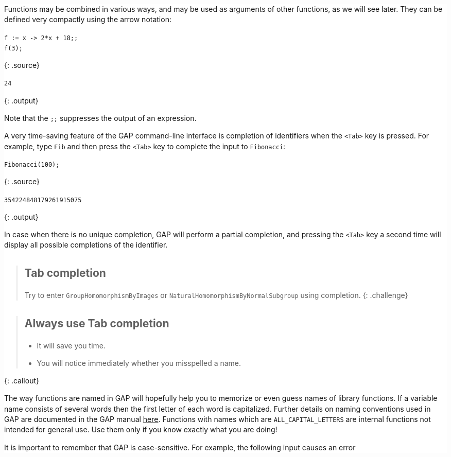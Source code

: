 Functions may be combined in various ways, and may be
used as arguments of other functions, as we will see later.
They can be defined very compactly using the arrow notation:
~~~
f := x -> 2*x + 18;;
f(3);
~~~
{: .source}

~~~
24
~~~
{: .output}

Note that the `;;` suppresses the output of an expression.

A very time-saving feature of the GAP command-line interface is completion
of identifiers when the `<Tab>` key is pressed. For example, type `Fib` and then
press the `<Tab>` key to complete the input to `Fibonacci`:

~~~
Fibonacci(100);
~~~
{: .source}

~~~
354224848179261915075
~~~
{: .output}

In case when there is no unique completion, GAP will perform a
partial completion, and pressing the `<Tab>` key a second time will display all possible
completions of the identifier.

> ## Tab completion
> Try to enter `GroupHomomorphismByImages` or
> `NaturalHomomorphismByNormalSubgroup` using completion.
{: .challenge}

> ## Always use Tab completion
>
> * It will save you time.
>
> * You will notice immediately whether you misspelled a name.
>
{: .callout}

The way functions are named in GAP will hopefully help you to memorize or even guess names
of library functions. If a variable name consists of several words then the
first letter of each word is capitalized.
Further details on naming conventions used in GAP are documented in the GAP
manual [here](http://www.gap-system.org/Manuals/doc/ref/chap5.html#X81F732457F7BC851).
Functions with names which are `ALL_CAPITAL_LETTERS` are internal functions not intended
for general use. Use them only if you know exactly what you are doing!

It is important to remember that GAP is case-sensitive. For example, the following
input causes an error
